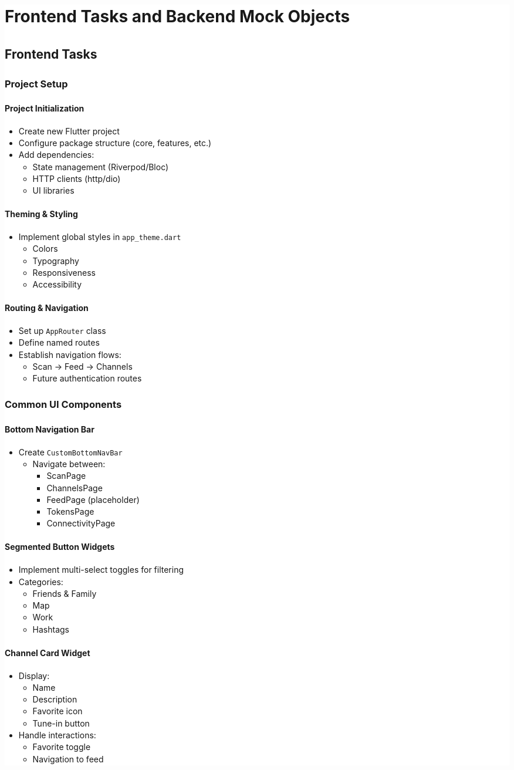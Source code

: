 # Frontend Tasks and Backend Mock Objects

## Frontend Tasks

### Project Setup

#### Project Initialization
- Create new Flutter project
- Configure package structure (core, features, etc.)
- Add dependencies:
  - State management (Riverpod/Bloc)
  - HTTP clients (http/dio)
  - UI libraries

#### Theming & Styling
- Implement global styles in `app_theme.dart`
  - Colors
  - Typography
  - Responsiveness
  - Accessibility

#### Routing & Navigation
- Set up `AppRouter` class
- Define named routes
- Establish navigation flows:
  - Scan → Feed → Channels
  - Future authentication routes

### Common UI Components

#### Bottom Navigation Bar
- Create `CustomBottomNavBar`
  - Navigate between:
    - ScanPage
    - ChannelsPage
    - FeedPage (placeholder)
    - TokensPage
    - ConnectivityPage

#### Segmented Button Widgets
- Implement multi-select toggles for filtering
- Categories:
  - Friends & Family
  - Map
  - Work
  - Hashtags

#### Channel Card Widget
- Display:
  - Name
  - Description
  - Favorite icon
  - Tune-in button
- Handle interactions:
  - Favorite toggle
  - Navigation to feed
